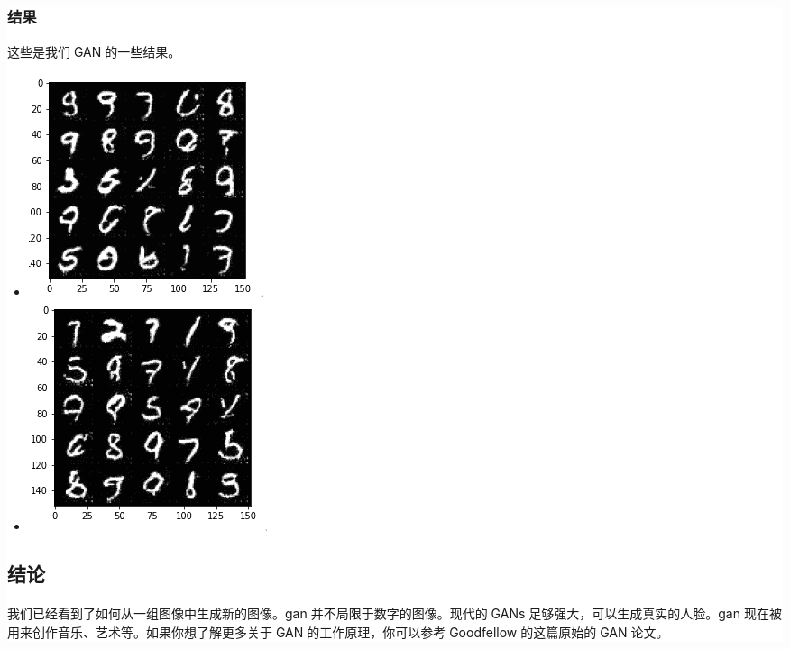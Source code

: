 ### 结果

这些是我们 GAN 的一些结果。

*   ![Saturday 10 April 2021 041823 PM IST](img/52a53be4892a1c4adf2da09d42cb2203.png)
*   ![Saturday 10 April 2021 041522 PM IST](img/572929209cc851624794ce87d22f1447.png)

## 结论

我们已经看到了如何从一组图像中生成新的图像。gan 并不局限于数字的图像。现代的 GANs 足够强大，可以生成真实的人脸。gan 现在被用来创作音乐、艺术等。如果你想了解更多关于 GAN 的工作原理，你可以参考 Goodfellow 的这篇原始的 GAN 论文。